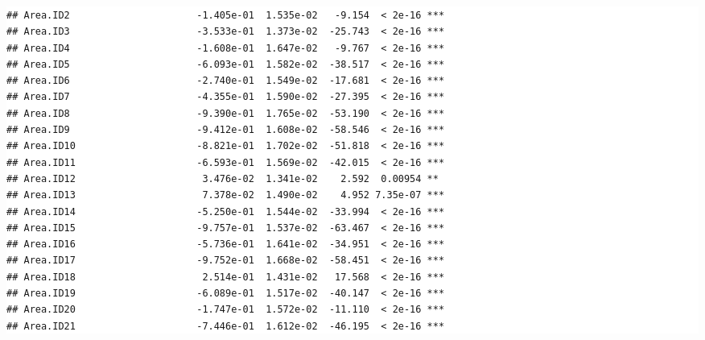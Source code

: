     ## Area.ID2                      -1.405e-01  1.535e-02   -9.154  < 2e-16 ***
    ## Area.ID3                      -3.533e-01  1.373e-02  -25.743  < 2e-16 ***
    ## Area.ID4                      -1.608e-01  1.647e-02   -9.767  < 2e-16 ***
    ## Area.ID5                      -6.093e-01  1.582e-02  -38.517  < 2e-16 ***
    ## Area.ID6                      -2.740e-01  1.549e-02  -17.681  < 2e-16 ***
    ## Area.ID7                      -4.355e-01  1.590e-02  -27.395  < 2e-16 ***
    ## Area.ID8                      -9.390e-01  1.765e-02  -53.190  < 2e-16 ***
    ## Area.ID9                      -9.412e-01  1.608e-02  -58.546  < 2e-16 ***
    ## Area.ID10                     -8.821e-01  1.702e-02  -51.818  < 2e-16 ***
    ## Area.ID11                     -6.593e-01  1.569e-02  -42.015  < 2e-16 ***
    ## Area.ID12                      3.476e-02  1.341e-02    2.592  0.00954 ** 
    ## Area.ID13                      7.378e-02  1.490e-02    4.952 7.35e-07 ***
    ## Area.ID14                     -5.250e-01  1.544e-02  -33.994  < 2e-16 ***
    ## Area.ID15                     -9.757e-01  1.537e-02  -63.467  < 2e-16 ***
    ## Area.ID16                     -5.736e-01  1.641e-02  -34.951  < 2e-16 ***
    ## Area.ID17                     -9.752e-01  1.668e-02  -58.451  < 2e-16 ***
    ## Area.ID18                      2.514e-01  1.431e-02   17.568  < 2e-16 ***
    ## Area.ID19                     -6.089e-01  1.517e-02  -40.147  < 2e-16 ***
    ## Area.ID20                     -1.747e-01  1.572e-02  -11.110  < 2e-16 ***
    ## Area.ID21                     -7.446e-01  1.612e-02  -46.195  < 2e-16 ***